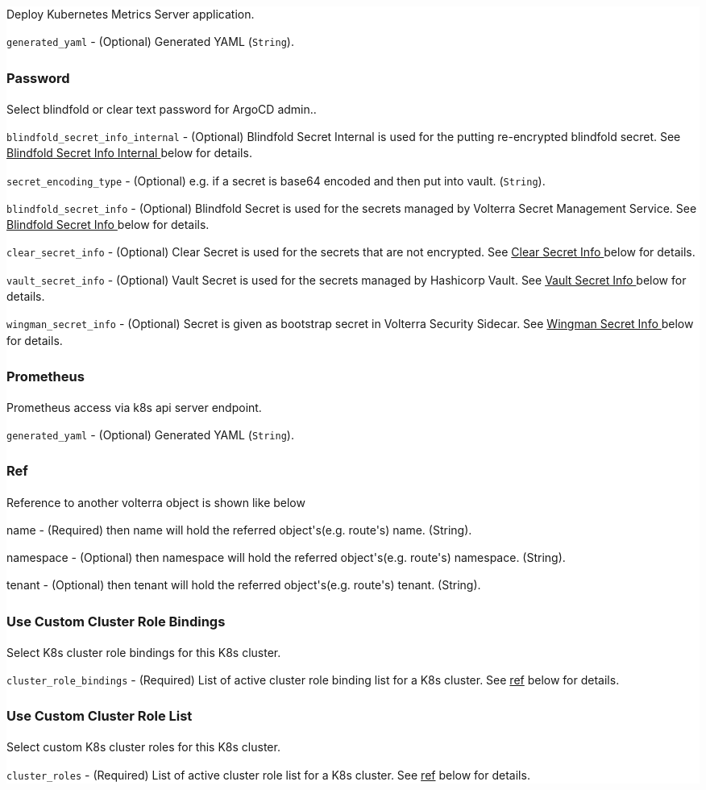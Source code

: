 Deploy Kubernetes Metrics Server application.

`generated_yaml` - (Optional) Generated YAML (`String`).

### Password

Select blindfold or clear text password for ArgoCD admin..

`blindfold_secret_info_internal` - (Optional) Blindfold Secret Internal is used for the putting re-encrypted blindfold secret. See [Blindfold Secret Info Internal ](#blindfold-secret-info-internal) below for details.

`secret_encoding_type` - (Optional) e.g. if a secret is base64 encoded and then put into vault. (`String`).

`blindfold_secret_info` - (Optional) Blindfold Secret is used for the secrets managed by Volterra Secret Management Service. See [Blindfold Secret Info ](#blindfold-secret-info) below for details.

`clear_secret_info` - (Optional) Clear Secret is used for the secrets that are not encrypted. See [Clear Secret Info ](#clear-secret-info) below for details.

`vault_secret_info` - (Optional) Vault Secret is used for the secrets managed by Hashicorp Vault. See [Vault Secret Info ](#vault-secret-info) below for details.

`wingman_secret_info` - (Optional) Secret is given as bootstrap secret in Volterra Security Sidecar. See [Wingman Secret Info ](#wingman-secret-info) below for details.

### Prometheus

Prometheus access via k8s api server endpoint.

`generated_yaml` - (Optional) Generated YAML (`String`).

### Ref

Reference to another volterra object is shown like below

name - (Required) then name will hold the referred object's(e.g. route's) name. (String).

namespace - (Optional) then namespace will hold the referred object's(e.g. route's) namespace. (String).

tenant - (Optional) then tenant will hold the referred object's(e.g. route's) tenant. (String).

### Use Custom Cluster Role Bindings

Select K8s cluster role bindings for this K8s cluster.

`cluster_role_bindings` - (Required) List of active cluster role binding list for a K8s cluster. See [ref](#ref) below for details.

### Use Custom Cluster Role List

Select custom K8s cluster roles for this K8s cluster.

`cluster_roles` - (Required) List of active cluster role list for a K8s cluster. See [ref](#ref) below for details.
